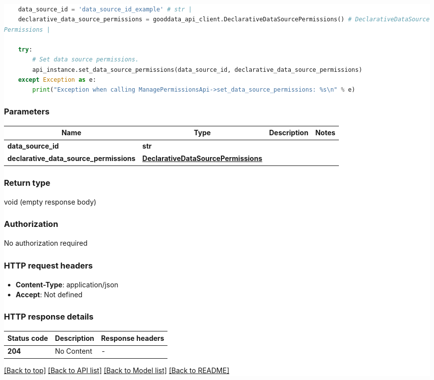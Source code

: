 ```python
    data_source_id = 'data_source_id_example' # str | 
    declarative_data_source_permissions = gooddata_api_client.DeclarativeDataSourcePermissions() # DeclarativeDataSourcePermissions | 

    try:
        # Set data source permissions.
        api_instance.set_data_source_permissions(data_source_id, declarative_data_source_permissions)
    except Exception as e:
        print("Exception when calling ManagePermissionsApi->set_data_source_permissions: %s\n" % e)
```



### Parameters


Name | Type | Description  | Notes
------------- | ------------- | ------------- | -------------
 **data_source_id** | **str**|  | 
 **declarative_data_source_permissions** | [**DeclarativeDataSourcePermissions**](DeclarativeDataSourcePermissions.md)|  | 

### Return type

void (empty response body)

### Authorization

No authorization required

### HTTP request headers

 - **Content-Type**: application/json
 - **Accept**: Not defined

### HTTP response details

| Status code | Description | Response headers |
|-------------|-------------|------------------|
**204** | No Content |  -  |

[[Back to top]](#) [[Back to API list]](../README.md#documentation-for-api-endpoints) [[Back to Model list]](../README.md#documentation-for-models) [[Back to README]](../README.md)

